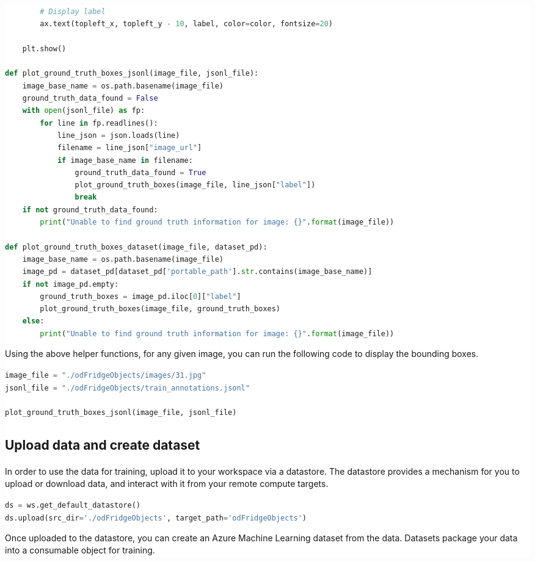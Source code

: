```python
        # Display label
        ax.text(topleft_x, topleft_y - 10, label, color=color, fontsize=20)

    plt.show()

def plot_ground_truth_boxes_jsonl(image_file, jsonl_file):
    image_base_name = os.path.basename(image_file)
    ground_truth_data_found = False
    with open(jsonl_file) as fp:
        for line in fp.readlines():
            line_json = json.loads(line)
            filename = line_json["image_url"]
            if image_base_name in filename:
                ground_truth_data_found = True
                plot_ground_truth_boxes(image_file, line_json["label"])
                break
    if not ground_truth_data_found:
        print("Unable to find ground truth information for image: {}".format(image_file))

def plot_ground_truth_boxes_dataset(image_file, dataset_pd):
    image_base_name = os.path.basename(image_file)
    image_pd = dataset_pd[dataset_pd['portable_path'].str.contains(image_base_name)]
    if not image_pd.empty:
        ground_truth_boxes = image_pd.iloc[0]["label"]
        plot_ground_truth_boxes(image_file, ground_truth_boxes)
    else:
        print("Unable to find ground truth information for image: {}".format(image_file))
```

Using the above helper functions, for any given image, you can run the following code to display the bounding boxes.

```python
image_file = "./odFridgeObjects/images/31.jpg"
jsonl_file = "./odFridgeObjects/train_annotations.jsonl"

plot_ground_truth_boxes_jsonl(image_file, jsonl_file)
```

## Upload data and create dataset

In order to use the data for training, upload it to your workspace via a datastore. The datastore provides a mechanism for you to upload or download data, and interact with it from your remote compute targets.

```python
ds = ws.get_default_datastore()
ds.upload(src_dir='./odFridgeObjects', target_path='odFridgeObjects')
```

Once uploaded to the datastore, you can create an Azure Machine Learning dataset from the data. Datasets package your data into a consumable object for training.

